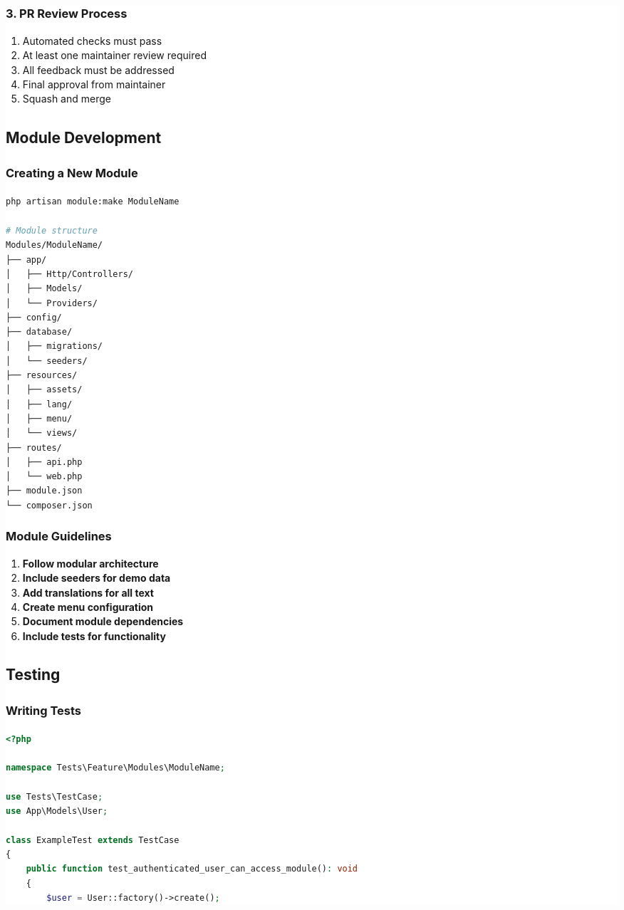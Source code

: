 ### 3. PR Review Process

1. Automated checks must pass
2. At least one maintainer review required
3. All feedback must be addressed
4. Final approval from maintainer
5. Squash and merge

## Module Development

### Creating a New Module

```bash
php artisan module:make ModuleName

# Module structure
Modules/ModuleName/
├── app/
│   ├── Http/Controllers/
│   ├── Models/
│   └── Providers/
├── config/
├── database/
│   ├── migrations/
│   └── seeders/
├── resources/
│   ├── assets/
│   ├── lang/
│   ├── menu/
│   └── views/
├── routes/
│   ├── api.php
│   └── web.php
├── module.json
└── composer.json
```

### Module Guidelines

1. **Follow modular architecture**
2. **Include seeders for demo data**
3. **Add translations for all text**
4. **Create menu configuration**
5. **Document module dependencies**
6. **Include tests for functionality**

## Testing

### Writing Tests

```php
<?php

namespace Tests\Feature\Modules\ModuleName;

use Tests\TestCase;
use App\Models\User;

class ExampleTest extends TestCase
{
    public function test_authenticated_user_can_access_module(): void
    {
        $user = User::factory()->create();
```
